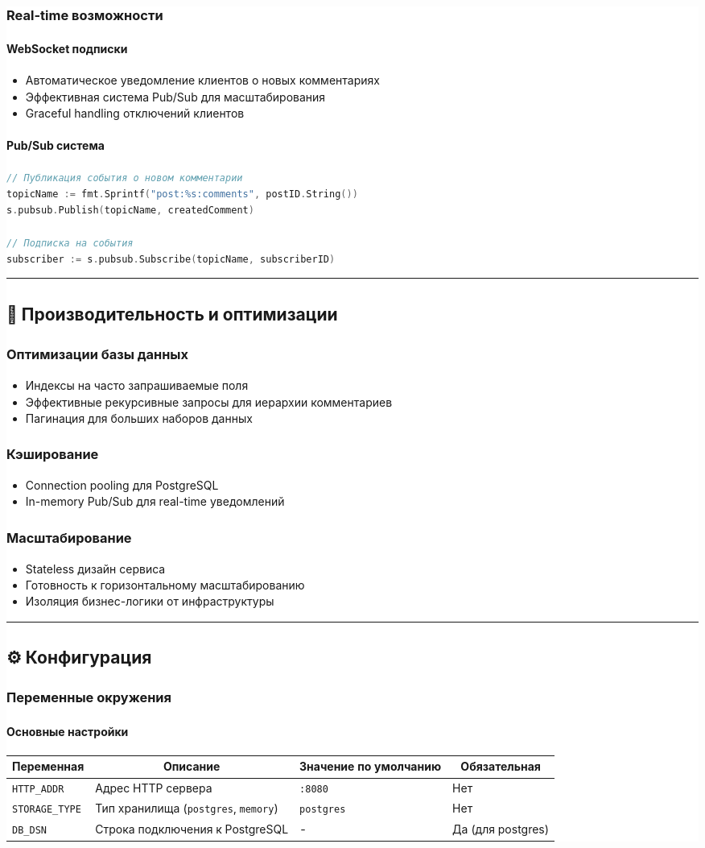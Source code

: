 ### Real-time возможности

#### WebSocket подписки
- Автоматическое уведомление клиентов о новых комментариях
- Эффективная система Pub/Sub для масштабирования
- Graceful handling отключений клиентов

#### Pub/Sub система
```go
// Публикация события о новом комментарии
topicName := fmt.Sprintf("post:%s:comments", postID.String())
s.pubsub.Publish(topicName, createdComment)

// Подписка на события
subscriber := s.pubsub.Subscribe(topicName, subscriberID)
```

---

## 🚀 Производительность и оптимизации

### Оптимизации базы данных
- Индексы на часто запрашиваемые поля
- Эффективные рекурсивные запросы для иерархии комментариев
- Пагинация для больших наборов данных

### Кэширование
- Connection pooling для PostgreSQL
- In-memory Pub/Sub для real-time уведомлений

### Масштабирование
- Stateless дизайн сервиса
- Готовность к горизонтальному масштабированию
- Изоляция бизнес-логики от инфраструктуры

---

## ⚙️ Конфигурация

### Переменные окружения

#### Основные настройки

| Переменная | Описание | Значение по умолчанию | Обязательная |
|------------|----------|----------------------|--------------|
| `HTTP_ADDR` | Адрес HTTP сервера | `:8080` | Нет |
| `STORAGE_TYPE` | Тип хранилища (`postgres`, `memory`) | `postgres` | Нет |
| `DB_DSN` | Строка подключения к PostgreSQL | - | Да (для postgres) |
